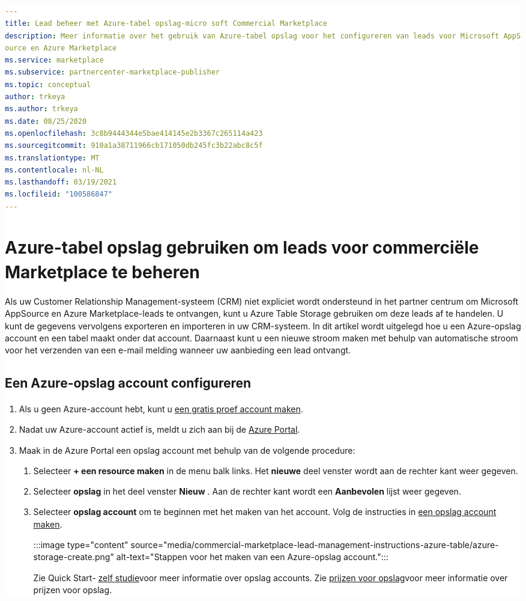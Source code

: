 ```yaml
---
title: Lead beheer met Azure-tabel opslag-micro soft Commercial Marketplace
description: Meer informatie over het gebruik van Azure-tabel opslag voor het configureren van leads voor Microsoft AppSource en Azure Marketplace
ms.service: marketplace
ms.subservice: partnercenter-marketplace-publisher
ms.topic: conceptual
author: trkeya
ms.author: trkeya
ms.date: 08/25/2020
ms.openlocfilehash: 3c8b9444344e5bae414145e2b3367c265114a423
ms.sourcegitcommit: 910a1a38711966cb171050db245fc3b22abc8c5f
ms.translationtype: MT
ms.contentlocale: nl-NL
ms.lasthandoff: 03/19/2021
ms.locfileid: "100586847"
---
```

# <a name="use-azure-table-storage-to-manage-commercial-marketplace-leads"></a>Azure-tabel opslag gebruiken om leads voor commerciële Marketplace te beheren

Als uw Customer Relationship Management-systeem (CRM) niet expliciet wordt ondersteund in het partner centrum om Microsoft AppSource en Azure Marketplace-leads te ontvangen, kunt u Azure Table Storage gebruiken om deze leads af te handelen. U kunt de gegevens vervolgens exporteren en importeren in uw CRM-systeem. In dit artikel wordt uitgelegd hoe u een Azure-opslag account en een tabel maakt onder dat account. Daarnaast kunt u een nieuwe stroom maken met behulp van automatische stroom voor het verzenden van een e-mail melding wanneer uw aanbieding een lead ontvangt.

## <a name="configure-an-azure-storage-account"></a>Een Azure-opslag account configureren

1. Als u geen Azure-account hebt, kunt u [een gratis proef account maken](https://azure.microsoft.com/pricing/free-trial/).
1. Nadat uw Azure-account actief is, meldt u zich aan bij de [Azure Portal](https://portal.azure.com).
1. Maak in de Azure Portal een opslag account met behulp van de volgende procedure:

    1. Selecteer **+ een resource maken** in de menu balk links. Het **nieuwe** deel venster wordt aan de rechter kant weer gegeven.
    1. Selecteer **opslag** in het deel venster **Nieuw** . Aan de rechter kant wordt een **Aanbevolen** lijst weer gegeven.
    1. Selecteer **opslag account** om te beginnen met het maken van het account. Volg de instructies in [een opslag account maken](../../storage/common/storage-account-create.md?tabs=azure-portal).

        :::image type="content" source="media/commercial-marketplace-lead-management-instructions-azure-table/azure-storage-create.png" alt-text="Stappen voor het maken van een Azure-opslag account.":::

        Zie Quick Start- [zelf studie](../../storage/index.yml)voor meer informatie over opslag accounts. Zie [prijzen voor opslag](https://azure.microsoft.com/pricing/details/storage/)voor meer informatie over prijzen voor opslag.

